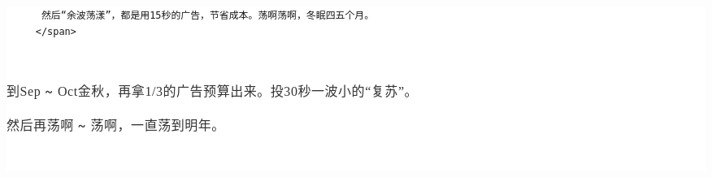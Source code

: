           然后“余波荡漾”，都是用15秒的广告，节省成本。荡啊荡啊，冬眠四五个月。
         </span>
</p>
<p style='max-width: 100%;min-height: 1em;color: rgb(51, 51, 51);font-family: -apple-system-font, BlinkMacSystemFont, "Helvetica Neue", "PingFang SC", "Hiragino Sans GB", "Microsoft YaHei UI", "Microsoft YaHei", Arial, sans-serif;font-size: 17px;letter-spacing: 0.544px;text-align: justify;white-space: normal;background-color: rgb(255, 255, 255);line-height: 25.5px;box-sizing: border-box !important;overflow-wrap: break-word !important;'>
<span style="max-width: 100%;font-size: 16px;line-height: 24px;font-family: 楷体_GB2312;box-sizing: border-box !important;overflow-wrap: break-word !important;">
</span>
</p>
<p style='max-width: 100%;min-height: 1em;color: rgb(51, 51, 51);font-family: -apple-system-font, BlinkMacSystemFont, "Helvetica Neue", "PingFang SC", "Hiragino Sans GB", "Microsoft YaHei UI", "Microsoft YaHei", Arial, sans-serif;font-size: 17px;letter-spacing: 0.544px;text-align: justify;white-space: normal;background-color: rgb(255, 255, 255);line-height: 25.5px;box-sizing: border-box !important;overflow-wrap: break-word !important;'>
<span style="max-width: 100%;font-size: 16px;line-height: 24px;font-family: 楷体_GB2312;box-sizing: border-box !important;overflow-wrap: break-word !important;">
          到Sep
         </span>
<span style="max-width: 100%;font-size: 16px;line-height: 24px;box-sizing: border-box !important;overflow-wrap: break-word !important;">
          ~
         </span>
<span style="max-width: 100%;font-size: 16px;line-height: 24px;font-family: 楷体_GB2312;box-sizing: border-box !important;overflow-wrap: break-word !important;">
          Oct金秋，再拿1/3的广告预算出来。投30秒一波小的“复苏”。
         </span>
</p>
<p style='max-width: 100%;min-height: 1em;color: rgb(51, 51, 51);font-family: -apple-system-font, BlinkMacSystemFont, "Helvetica Neue", "PingFang SC", "Hiragino Sans GB", "Microsoft YaHei UI", "Microsoft YaHei", Arial, sans-serif;font-size: 17px;letter-spacing: 0.544px;text-align: justify;white-space: normal;background-color: rgb(255, 255, 255);line-height: 25.5px;box-sizing: border-box !important;overflow-wrap: break-word !important;'>
<span style="max-width: 100%;font-size: 16px;line-height: 24px;font-family: 楷体_GB2312;box-sizing: border-box !important;overflow-wrap: break-word !important;">
          然后再荡啊
         </span>
<span style="max-width: 100%;font-size: 16px;line-height: 24px;box-sizing: border-box !important;overflow-wrap: break-word !important;">
          ~
         </span>
<span style="max-width: 100%;font-size: 16px;line-height: 24px;font-family: 楷体_GB2312;box-sizing: border-box !important;overflow-wrap: break-word !important;">
          荡啊，一直荡到明年。
         </span>
<span style="max-width: 100%;font-family: 楷体_GB2312;font-size: 16px;box-sizing: border-box !important;overflow-wrap: break-word !important;">
</span>
<br style="max-width: 100%;box-sizing: border-box !important;overflow-wrap: break-word !important;"/>
</p>
<p style='max-width: 100%;min-height: 1em;color: rgb(51, 51, 51);font-family: -apple-system-font, BlinkMacSystemFont, "Helvetica Neue", "PingFang SC", "Hiragino Sans GB", "Microsoft YaHei UI", "Microsoft YaHei", Arial, sans-serif;font-size: 17px;letter-spacing: 0.544px;text-align: justify;white-space: normal;background-color: rgb(255, 255, 255);line-height: 25.5px;box-sizing: border-box !important;overflow-wrap: break-word !important;'>
<span style="max-width: 100%;font-size: 16px;line-height: 24px;font-family: 楷体_GB2312;box-sizing: border-box !important;overflow-wrap: break-word !important;">
<br style="max-width: 100%;box-sizing: border-box !important;overflow-wrap: break-word !important;"/>
</span>
</p>